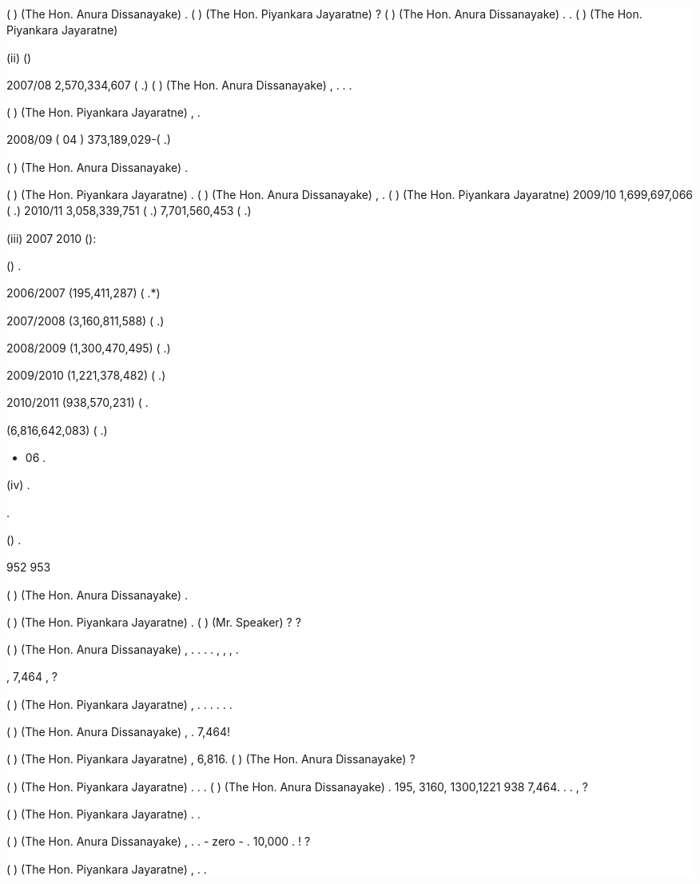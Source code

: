 ( ) (The Hon. Anura Dissanayake) . ( ) (The Hon. Piyankara Jayaratne) ? ( ) (The Hon. Anura Dissanayake) . . ( ) (The Hon. Piyankara Jayaratne)

(ii) ()

2007/08 2,570,334,607 ( .) ( ) (The Hon. Anura Dissanayake) , . . .

( ) (The Hon. Piyankara Jayaratne) , .

2008/09 ( 04 ) 373,189,029-( .)

( ) (The Hon. Anura Dissanayake) .

( ) (The Hon. Piyankara Jayaratne) . ( ) (The Hon. Anura Dissanayake) , . ( ) (The Hon. Piyankara Jayaratne) 2009/10 1,699,697,066 ( .) 2010/11 3,058,339,751 ( .) 7,701,560,453 ( .)

(iii) 2007 2010 ():

() .

2006/2007 (195,411,287) ( .*)

2007/2008 (3,160,811,588) ( .)

2008/2009 (1,300,470,495) ( .)

2009/2010 (1,221,378,482) ( .)

2010/2011 (938,570,231) ( .

(6,816,642,083) ( .)

* 06 .

(iv) .

.

() .

952 953

( ) (The Hon. Anura Dissanayake) .

( ) (The Hon. Piyankara Jayaratne) . ( ) (Mr. Speaker) ? ?

( ) (The Hon. Anura Dissanayake) , . . . . , , , .

, 7,464 , ?

( ) (The Hon. Piyankara Jayaratne) , . . . . . .

( ) (The Hon. Anura Dissanayake) , . 7,464!

( ) (The Hon. Piyankara Jayaratne) , 6,816. ( ) (The Hon. Anura Dissanayake) ?

( ) (The Hon. Piyankara Jayaratne) . . . ( ) (The Hon. Anura Dissanayake) . 195, 3160, 1300,1221 938 7,464. . . , ?

( ) (The Hon. Piyankara Jayaratne) . .

( ) (The Hon. Anura Dissanayake) , . . - zero - . 10,000 . ! ?

( ) (The Hon. Piyankara Jayaratne) , . .

